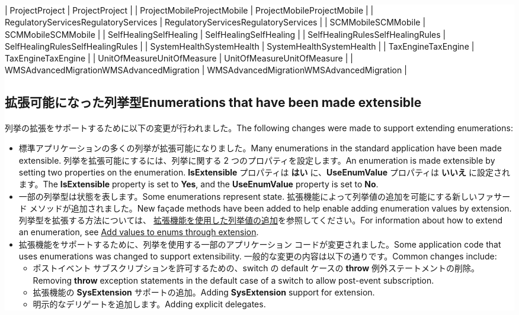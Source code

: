 | <span data-ttu-id="6cad7-223">Project</span><span class="sxs-lookup"><span data-stu-id="6cad7-223">Project</span></span> | <span data-ttu-id="6cad7-224">Project</span><span class="sxs-lookup"><span data-stu-id="6cad7-224">Project</span></span> |
| <span data-ttu-id="6cad7-225">ProjectMobile</span><span class="sxs-lookup"><span data-stu-id="6cad7-225">ProjectMobile</span></span> | <span data-ttu-id="6cad7-226">ProjectMobile</span><span class="sxs-lookup"><span data-stu-id="6cad7-226">ProjectMobile</span></span> |
| <span data-ttu-id="6cad7-227">RegulatoryServices</span><span class="sxs-lookup"><span data-stu-id="6cad7-227">RegulatoryServices</span></span> | <span data-ttu-id="6cad7-228">RegulatoryServices</span><span class="sxs-lookup"><span data-stu-id="6cad7-228">RegulatoryServices</span></span> |
| <span data-ttu-id="6cad7-229">SCMMobile</span><span class="sxs-lookup"><span data-stu-id="6cad7-229">SCMMobile</span></span> | <span data-ttu-id="6cad7-230">SCMMobile</span><span class="sxs-lookup"><span data-stu-id="6cad7-230">SCMMobile</span></span> |
| <span data-ttu-id="6cad7-231">SelfHealing</span><span class="sxs-lookup"><span data-stu-id="6cad7-231">SelfHealing</span></span> | <span data-ttu-id="6cad7-232">SelfHealing</span><span class="sxs-lookup"><span data-stu-id="6cad7-232">SelfHealing</span></span> |
| <span data-ttu-id="6cad7-233">SelfHealingRules</span><span class="sxs-lookup"><span data-stu-id="6cad7-233">SelfHealingRules</span></span> | <span data-ttu-id="6cad7-234">SelfHealingRules</span><span class="sxs-lookup"><span data-stu-id="6cad7-234">SelfHealingRules</span></span> |
| <span data-ttu-id="6cad7-235">SystemHealth</span><span class="sxs-lookup"><span data-stu-id="6cad7-235">SystemHealth</span></span> | <span data-ttu-id="6cad7-236">SystemHealth</span><span class="sxs-lookup"><span data-stu-id="6cad7-236">SystemHealth</span></span> |
| <span data-ttu-id="6cad7-237">TaxEngine</span><span class="sxs-lookup"><span data-stu-id="6cad7-237">TaxEngine</span></span> | <span data-ttu-id="6cad7-238">TaxEngine</span><span class="sxs-lookup"><span data-stu-id="6cad7-238">TaxEngine</span></span> |
| <span data-ttu-id="6cad7-239">UnitOfMeasure</span><span class="sxs-lookup"><span data-stu-id="6cad7-239">UnitOfMeasure</span></span> | <span data-ttu-id="6cad7-240">UnitOfMeasure</span><span class="sxs-lookup"><span data-stu-id="6cad7-240">UnitOfMeasure</span></span> |
| <span data-ttu-id="6cad7-241">WMSAdvancedMigration</span><span class="sxs-lookup"><span data-stu-id="6cad7-241">WMSAdvancedMigration</span></span> | <span data-ttu-id="6cad7-242">WMSAdvancedMigration</span><span class="sxs-lookup"><span data-stu-id="6cad7-242">WMSAdvancedMigration</span></span> |

## <a name="enumerations-that-have-been-made-extensible"></a><span data-ttu-id="6cad7-243">拡張可能になった列挙型</span><span class="sxs-lookup"><span data-stu-id="6cad7-243">Enumerations that have been made extensible</span></span>

<span data-ttu-id="6cad7-244">列挙の拡張をサポートするために以下の変更が行われました。</span><span class="sxs-lookup"><span data-stu-id="6cad7-244">The following changes were made to support extending enumerations:</span></span>
- <span data-ttu-id="6cad7-245">標準アプリケーションの多くの列挙が拡張可能になりました。</span><span class="sxs-lookup"><span data-stu-id="6cad7-245">Many enumerations in the standard application have been made extensible.</span></span> <span data-ttu-id="6cad7-246">列挙を拡張可能にするには、列挙に関する 2 つのプロパティを設定します。</span><span class="sxs-lookup"><span data-stu-id="6cad7-246">An enumeration is made extensible by setting two properties on the enumeration.</span></span> <span data-ttu-id="6cad7-247">**IsExtensible** プロパティは **はい** に、**UseEnumValue** プロパティは **いいえ** に設定されます。</span><span class="sxs-lookup"><span data-stu-id="6cad7-247">The **IsExtensible** property is set to **Yes**, and the **UseEnumValue** property is set to **No**.</span></span> 
- <span data-ttu-id="6cad7-248">一部の列挙型は状態を表します。</span><span class="sxs-lookup"><span data-stu-id="6cad7-248">Some enumerations represent state.</span></span> <span data-ttu-id="6cad7-249">拡張機能によって列挙値の追加を可能にする新しいファサード メソッドが追加されました。</span><span class="sxs-lookup"><span data-stu-id="6cad7-249">New façade methods have been added to help enable adding enumeration values by extension.</span></span> <span data-ttu-id="6cad7-250">列挙型を拡張する方法については、 [拡張機能を使用した列挙値の追加](add-enum-value.md)を参照してください。</span><span class="sxs-lookup"><span data-stu-id="6cad7-250">For information about how to extend an enumeration, see [Add values to enums through extension](add-enum-value.md).</span></span>
- <span data-ttu-id="6cad7-251">拡張機能をサポートするために、列挙を使用する一部のアプリケーション コードが変更されました。</span><span class="sxs-lookup"><span data-stu-id="6cad7-251">Some application code that uses enumerations was changed to support extensibility.</span></span> <span data-ttu-id="6cad7-252">一般的な変更の内容は以下の通りです。</span><span class="sxs-lookup"><span data-stu-id="6cad7-252">Common changes include:</span></span>
    + <span data-ttu-id="6cad7-253">ポストイベント サブスクリプションを許可するための、switch の default ケースの **throw** 例外ステートメントの削除。</span><span class="sxs-lookup"><span data-stu-id="6cad7-253">Removing **throw** exception statements in the default case of a switch to allow post-event subscription.</span></span>
    + <span data-ttu-id="6cad7-254">拡張機能の **SysExtension** サポートの追加。</span><span class="sxs-lookup"><span data-stu-id="6cad7-254">Adding **SysExtension** support for extension.</span></span>
    + <span data-ttu-id="6cad7-255">明示的なデリゲートを追加します。</span><span class="sxs-lookup"><span data-stu-id="6cad7-255">Adding explicit delegates.</span></span>
